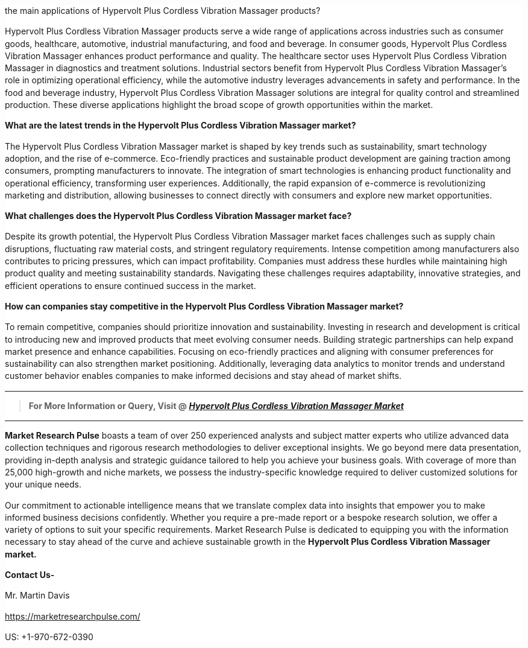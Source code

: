 the main applications of Hypervolt Plus Cordless Vibration Massager products?</strong></p><p>Hypervolt Plus Cordless Vibration Massager products serve a wide range of applications across industries such as consumer goods, healthcare, automotive, industrial manufacturing, and food and beverage. In consumer goods, Hypervolt Plus Cordless Vibration Massager enhances product performance and quality. The healthcare sector uses Hypervolt Plus Cordless Vibration Massager in diagnostics and treatment solutions. Industrial sectors benefit from Hypervolt Plus Cordless Vibration Massager&rsquo;s role in optimizing operational efficiency, while the automotive industry leverages advancements in safety and performance. In the food and beverage industry, Hypervolt Plus Cordless Vibration Massager solutions are integral for quality control and streamlined production. These diverse applications highlight the broad scope of growth opportunities within the market.</p><p><strong>What are the latest trends in the Hypervolt Plus Cordless Vibration Massager market?</strong></p><p>The Hypervolt Plus Cordless Vibration Massager market is shaped by key trends such as sustainability, smart technology adoption, and the rise of e-commerce. Eco-friendly practices and sustainable product development are gaining traction among consumers, prompting manufacturers to innovate. The integration of smart technologies is enhancing product functionality and operational efficiency, transforming user experiences. Additionally, the rapid expansion of e-commerce is revolutionizing marketing and distribution, allowing businesses to connect directly with consumers and explore new market opportunities.</p><p><strong>What challenges does the Hypervolt Plus Cordless Vibration Massager market face?</strong></p><p>Despite its growth potential, the Hypervolt Plus Cordless Vibration Massager market faces challenges such as supply chain disruptions, fluctuating raw material costs, and stringent regulatory requirements. Intense competition among manufacturers also contributes to pricing pressures, which can impact profitability. Companies must address these hurdles while maintaining high product quality and meeting sustainability standards. Navigating these challenges requires adaptability, innovative strategies, and efficient operations to ensure continued success in the market.</p><p><strong>How can companies stay competitive in the Hypervolt Plus Cordless Vibration Massager market?</strong></p><p>To remain competitive, companies should prioritize innovation and sustainability. Investing in research and development is critical to introducing new and improved products that meet evolving consumer needs. Building strategic partnerships can help expand market presence and enhance capabilities. Focusing on eco-friendly practices and aligning with consumer preferences for sustainability can also strengthen market positioning. Additionally, leveraging data analytics to monitor trends and understand customer behavior enables companies to make informed decisions and stay ahead of market shifts.</p><hr /><blockquote><p><strong>For More Information or Query, Visit @&nbsp;<em><a href="https://marketresearchpulse.com/report/32169/hypervolt-plus-cordless-vibration-massager-market?utm_source=Linkedin&utm_medium=022">Hypervolt Plus Cordless Vibration Massager Market</a></em></strong></p></blockquote><hr /><p><strong>Market Research Pulse</strong> boasts a team of over 250 experienced analysts and subject matter experts who utilize advanced data collection techniques and rigorous research methodologies to deliver exceptional insights. We go beyond mere data presentation, providing in-depth analysis and strategic guidance tailored to help you achieve your business goals. With coverage of more than 25,000 high-growth and niche markets, we possess the industry-specific knowledge required to deliver customized solutions for your unique needs.</p><p>Our commitment to actionable intelligence means that we translate complex data into insights that empower you to make informed business decisions confidently. Whether you require a pre-made report or a bespoke research solution, we offer a variety of options to suit your specific requirements. Market Research Pulse is dedicated to equipping you with the information necessary to stay ahead of the curve and achieve sustainable growth in the <strong>Hypervolt Plus Cordless Vibration Massager market.</strong></p><p><strong>Contact Us-</strong></p><p>Mr. Martin Davis</p><p>https://marketresearchpulse.com/</p><p>US: +1-970-672-0390</p>
